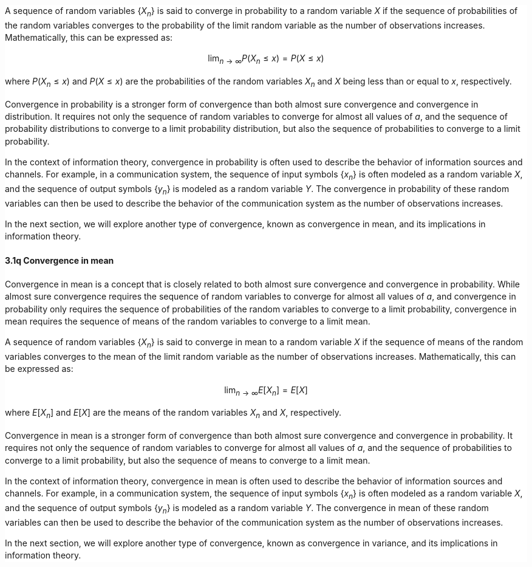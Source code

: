 A sequence of random variables $\{X_n\}$ is said to converge in probability to a random variable $X$ if the sequence of probabilities of the random variables converges to the probability of the limit random variable as the number of observations increases. Mathematically, this can be expressed as:

$$
\lim_{n \to \infty} P(X_n \leq x) = P(X \leq x)
$$

where $P(X_n \leq x)$ and $P(X \leq x)$ are the probabilities of the random variables $X_n$ and $X$ being less than or equal to $x$, respectively.

Convergence in probability is a stronger form of convergence than both almost sure convergence and convergence in distribution. It requires not only the sequence of random variables to converge for almost all values of $a$, and the sequence of probability distributions to converge to a limit probability distribution, but also the sequence of probabilities to converge to a limit probability.

In the context of information theory, convergence in probability is often used to describe the behavior of information sources and channels. For example, in a communication system, the sequence of input symbols $\{x_n\}$ is often modeled as a random variable $X$, and the sequence of output symbols $\{y_n\}$ is modeled as a random variable $Y$. The convergence in probability of these random variables can then be used to describe the behavior of the communication system as the number of observations increases.

In the next section, we will explore another type of convergence, known as convergence in mean, and its implications in information theory.

#### 3.1q Convergence in mean

Convergence in mean is a concept that is closely related to both almost sure convergence and convergence in probability. While almost sure convergence requires the sequence of random variables to converge for almost all values of $a$, and convergence in probability only requires the sequence of probabilities of the random variables to converge to a limit probability, convergence in mean requires the sequence of means of the random variables to converge to a limit mean.

A sequence of random variables $\{X_n\}$ is said to converge in mean to a random variable $X$ if the sequence of means of the random variables converges to the mean of the limit random variable as the number of observations increases. Mathematically, this can be expressed as:

$$
\lim_{n \to \infty} E[X_n] = E[X]
$$

where $E[X_n]$ and $E[X]$ are the means of the random variables $X_n$ and $X$, respectively.

Convergence in mean is a stronger form of convergence than both almost sure convergence and convergence in probability. It requires not only the sequence of random variables to converge for almost all values of $a$, and the sequence of probabilities to converge to a limit probability, but also the sequence of means to converge to a limit mean.

In the context of information theory, convergence in mean is often used to describe the behavior of information sources and channels. For example, in a communication system, the sequence of input symbols $\{x_n\}$ is often modeled as a random variable $X$, and the sequence of output symbols $\{y_n\}$ is modeled as a random variable $Y$. The convergence in mean of these random variables can then be used to describe the behavior of the communication system as the number of observations increases.

In the next section, we will explore another type of convergence, known as convergence in variance, and its implications in information theory.

